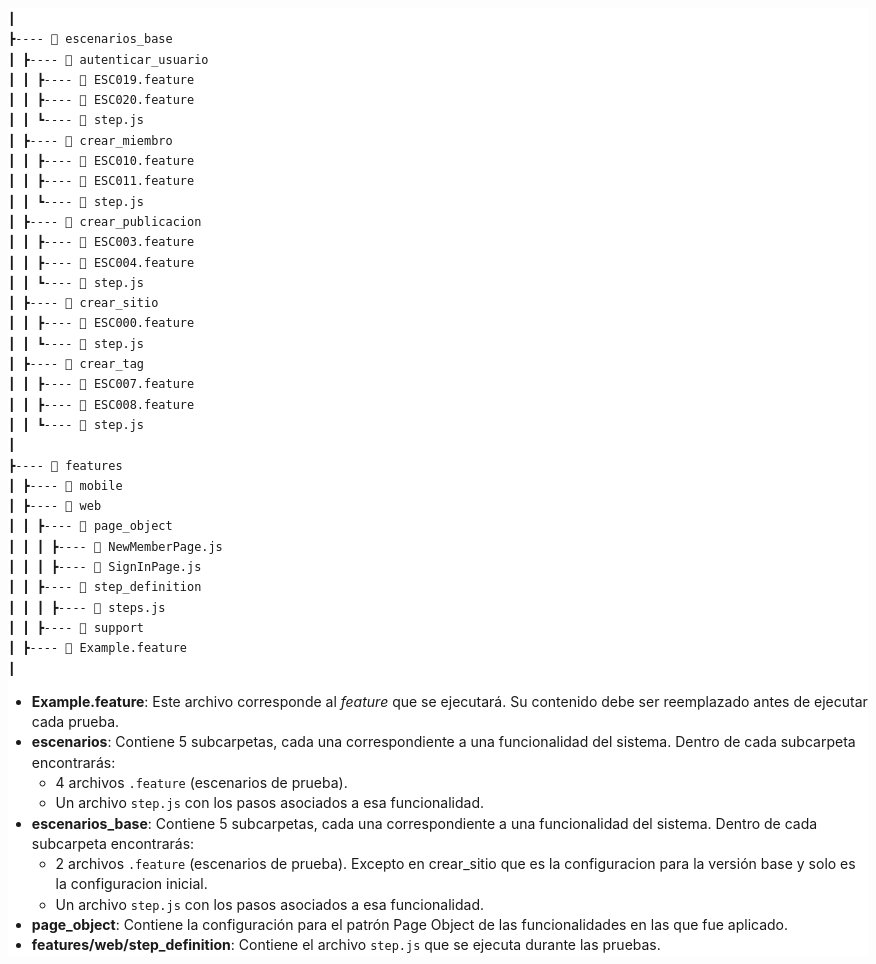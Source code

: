 ```
┃
┣---- 📂 escenarios_base
┃ ┣---- 📂 autenticar_usuario
┃ ┃ ┣---- 📜 ESC019.feature
┃ ┃ ┣---- 📜 ESC020.feature
┃ ┃ ┗---- 📜 step.js
┃ ┣---- 📂 crear_miembro
┃ ┃ ┣---- 📜 ESC010.feature
┃ ┃ ┣---- 📜 ESC011.feature
┃ ┃ ┗---- 📜 step.js
┃ ┣---- 📂 crear_publicacion
┃ ┃ ┣---- 📜 ESC003.feature
┃ ┃ ┣---- 📜 ESC004.feature
┃ ┃ ┗---- 📜 step.js
┃ ┣---- 📂 crear_sitio
┃ ┃ ┣---- 📜 ESC000.feature
┃ ┃ ┗---- 📜 step.js
┃ ┣---- 📂 crear_tag
┃ ┃ ┣---- 📜 ESC007.feature
┃ ┃ ┣---- 📜 ESC008.feature
┃ ┃ ┗---- 📜 step.js
┃
┣---- 📂 features
┃ ┣---- 📂 mobile
┃ ┣---- 📂 web
┃ ┃ ┣---- 📂 page_object
┃ ┃ ┃ ┣---- 📜 NewMemberPage.js
┃ ┃ ┃ ┣---- 📜 SignInPage.js
┃ ┃ ┣---- 📂 step_definition
┃ ┃ ┃ ┣---- 📜 steps.js
┃ ┃ ┣---- 📂 support
┃ ┣---- 📜 Example.feature
┃
```


- **Example.feature**: Este archivo corresponde al *feature* que se ejecutará. Su contenido debe ser reemplazado antes de ejecutar cada prueba.
- **escenarios**: Contiene 5 subcarpetas, cada una correspondiente a una funcionalidad del sistema. Dentro de cada subcarpeta encontrarás:
  - 4 archivos `.feature` (escenarios de prueba).
  - Un archivo `step.js` con los pasos asociados a esa funcionalidad.
- **escenarios_base**: Contiene 5 subcarpetas, cada una correspondiente a una funcionalidad del sistema. Dentro de cada subcarpeta encontrarás:
  - 2 archivos `.feature` (escenarios de prueba). Excepto en crear_sitio que es la configuracion para la versión base y solo es la configuracion inicial.
  - Un archivo `step.js` con los pasos asociados a esa funcionalidad.
- **page_object**: Contiene la configuración para el patrón Page Object de las funcionalidades en las que fue aplicado.
- **features/web/step_definition**: Contiene el archivo `step.js` que se ejecuta durante las pruebas.
